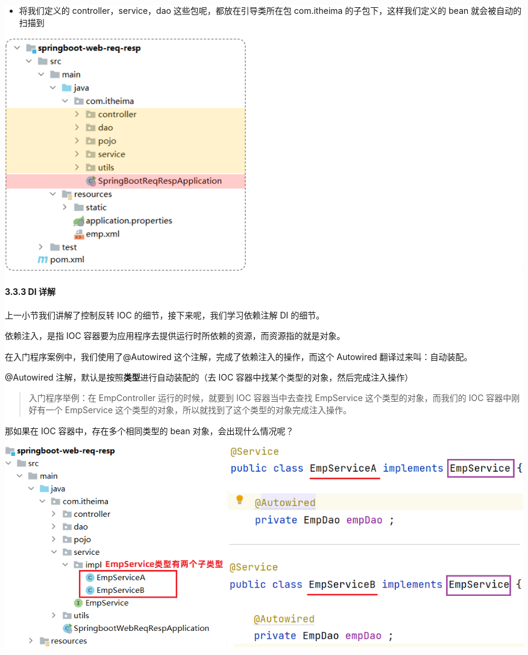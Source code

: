 - 将我们定义的 controller，service，dao 这些包呢，都放在引导类所在包 com.itheima 的子包下，这样我们定义的 bean 就会被自动的扫描到

![image-20221204225815624](assets/image-20221204225815624.png)

#### 3.3.3 DI 详解

上一小节我们讲解了控制反转 IOC 的细节，接下来呢，我们学习依赖注解 DI 的细节。

依赖注入，是指 IOC 容器要为应用程序去提供运行时所依赖的资源，而资源指的就是对象。

在入门程序案例中，我们使用了@Autowired 这个注解，完成了依赖注入的操作，而这个 Autowired 翻译过来叫：自动装配。

@Autowired 注解，默认是按照**类型**进行自动装配的（去 IOC 容器中找某个类型的对象，然后完成注入操作）

> 入门程序举例：在 EmpController 运行的时候，就要到 IOC 容器当中去查找 EmpService 这个类型的对象，而我们的 IOC 容器中刚好有一个 EmpService 这个类型的对象，所以就找到了这个类型的对象完成注入操作。

那如果在 IOC 容器中，存在多个相同类型的 bean 对象，会出现什么情况呢？

![image-20221204232154445](assets/image-20221204232154445.png)
